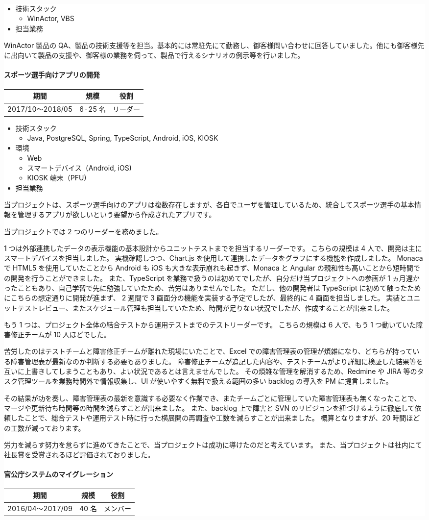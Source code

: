 - 技術スタック
    - WinActor, VBS
- 担当業務

WinActor 製品の QA、製品の技術支援等を担当。基本的には常駐先にて勤務し、御客様問い合わせに回答していました。他にも御客様先に出向いて製品の支援や、御客様の業務を伺って、製品で行えるシナリオの例示等を行いました。

#### スポーツ選手向けアプリの開発

|期間|規模|役割|
|---|---|---|
|2017/10～2018/05|6-25 名|リーダー|

- 技術スタック
    - Java, PostgreSQL, Spring, TypeScript, Android, iOS, KIOSK
- 環境
    - Web
    - スマートデバイス（Android, iOS)
    - KIOSK 端末（PFU)
- 担当業務

当プロジェクトは、スポーツ選手向けのアプリは複数存在しますが、各自でユーザを管理しているため、統合してスポーツ選手の基本情報を管理するアプリが欲しいという要望から作成されたアプリです。

当プロジェクトでは 2 つのリーダーを務めました。

1 つは外部連携したデータの表示機能の基本設計からユニットテストまでを担当するリーダーです。
こちらの規模は 4 人で、開発は主にスマートデバイスを担当しました。
実機確認しつつ、Chart.js を使用して連携したデータをグラフにする機能を作成しました。
Monaca で HTML5 を使用していたことから Android も iOS も大きな表示崩れも起きず、Monaca と Angular の親和性も高いことから短時間での開発を行うことができました。
また、TypeScript を業務で扱うのは初めてでしたが、自分だけ当プロジェクトへの参画が 1 ヵ月遅かったこともあり、自己学習で先に勉強していたため、苦労はありませんでした。
ただし、他の開発者は TypeScript に初めて触ったためにこちらの想定通りに開発が進まず、
2 週間で 3 画面分の機能を実装する予定でしたが、最終的に 4 画面を担当しました。
実装とユニットテストレビュー、またスケジュール管理も担当していたため、時間が足りない状況でしたが、作成することが出来ました。


もう 1 つは、プロジェクト全体の結合テストから運用テストまでのテストリーダーです。
こちらの規模は 6 人で、もう 1 つ動いていた障害修正チームが 10 人ほどでした。

苦労したのはテストチームと障害修正チームが離れた現場にいたことで、Excel での障害管理表の管理が煩雑になり、どちらが持っている障害管理表が最新なのか判断する必要もありました。
障害修正チームが追記した内容や、テストチームがより詳細に検証した結果等を互いに上書きしてしまうこともあり、よい状況であるとは言えませんでした。
その煩雑な管理を解消するため、Redmine や JIRA 等のタスク管理ツールを業務時間外で情報収集し、UI が使いやすく無料で扱える範囲の多い backlog の導入を PM に提言しました。

その結果が功を奏し、障害管理表の最新を意識する必要なく作業でき、またチームごとに管理していた障害管理表も無くなったことで、マージや更新待ち時間等の時間を減らすことが出来ました。
また、backlog 上で障害と SVN のリビジョンを紐づけるように徹底して依頼したことで、総合テストや運用テスト時に行った横展開の再調査や工数を減らすことが出来ました。
概算となりますが、20 時間ほどの工数が減っております。

労力を減らす努力を怠らずに進めてきたことで、当プロジェクトは成功に導けたのだと考えています。
また、当プロジェクトは社内にて社長賞を受賞されるほど評価されておりました。

#### 官公庁システムのマイグレーション

|期間|規模|役割|
|---|---|---|
|2016/04～2017/09|40 名|メンバー|

